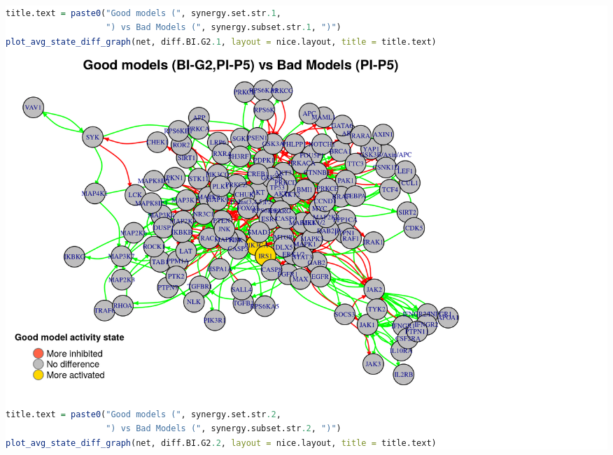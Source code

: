 ```r
title.text = paste0("Good models (", synergy.set.str.1,
                    ") vs Bad Models (", synergy.subset.str.1, ")")
plot_avg_state_diff_graph(net, diff.BI.G2.1, layout = nice.layout, title = title.text)
```

<img src="UACC62_model_analysis_files/figure-html/Graphs: Good vs Bad models based on different synergy set prediction (BI-G2)-1.png" width="672" />

```r
title.text = paste0("Good models (", synergy.set.str.2,
                    ") vs Bad Models (", synergy.subset.str.2, ")")
plot_avg_state_diff_graph(net, diff.BI.G2.2, layout = nice.layout, title = title.text)
```

